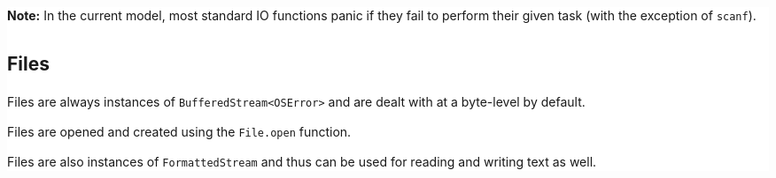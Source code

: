 **Note:** In the current model, most standard IO functions panic if they fail to perform their given task (with the exception of `scanf`).  

## Files

Files are always instances of `BufferedStream<OSError>` and are dealt with at a byte-level by default. 

Files are opened and created using the `File.open` function.  

Files are also instances of `FormattedStream` and thus can be used for reading and writing text as well.